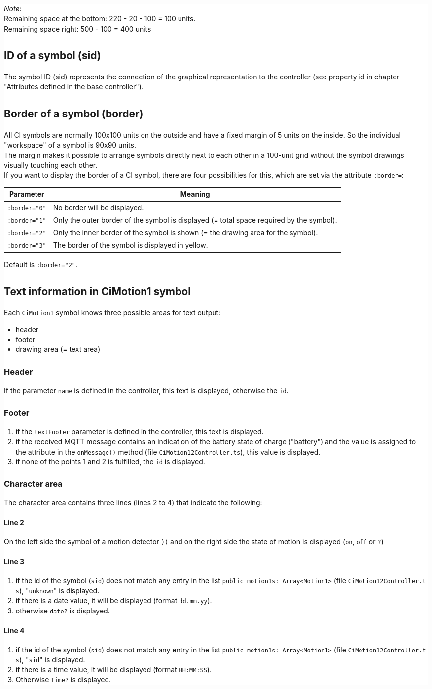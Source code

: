 _Note_:   
Remaining space at the bottom: 220 - 20 - 100 = 100 units.   
Remaining space right: 500 - 100 = 400 units   

## ID of a symbol (sid)
The symbol ID (sid) represents the connection of the graphical representation to the controller (see property [id](#id) in chapter "[Attributes defined in the base controller](#id)").

## Border of a symbol (border)
All CI symbols are normally 100x100 units on the outside and have a fixed margin of 5 units on the inside. So the individual "workspace" of a symbol is 90x90 units.   
The margin makes it possible to arrange symbols directly next to each other in a 100-unit grid without the symbol drawings visually touching each other.   
If you want to display the border of a CI symbol, there are four possibilities for this, which are set via the attribute `:border=`:   

| Parameter | Meaning |   
| ------------- | ------------------------------ |   
| `:border="0"` | No border will be displayed. |   
| `:border="1"` | Only the outer border of the symbol is displayed (= total space required by the symbol). |   
| `:border="2"` | Only the inner border of the symbol is shown (= the drawing area for the symbol). |   
| `:border="3"` | The border of the symbol is displayed in yellow. |   

Default is `:border="2"`.   

## Text information in CiMotion1 symbol
Each `CiMotion1` symbol knows three possible areas for text output:   
* header   
* footer   
* drawing area (= text area)   

### Header
If the parameter `name` is defined in the controller, this text is displayed, otherwise the `id`.

### Footer
1. if the `textFooter` parameter is defined in the controller, this text is displayed.   
2. if the received MQTT message contains an indication of the battery state of charge ("battery") and the value is assigned to the attribute in the `onMessage()` method (file `CiMotion12Controller.ts`), this value is displayed.   
3. if none of the points 1 and 2 is fulfilled, the `id` is displayed.   

### Character area
The character area contains three lines (lines 2 to 4) that indicate the following:   
#### Line 2   
On the left side the symbol of a motion detector `))` and on the right side the state of motion is displayed (`on`, `off` or `?`)   
#### Line 3   
1. if the id of the symbol (`sid`) does not match any entry in the list `public motion1s: Array<Motion1>` (file `CiMotion12Controller.ts`), "`unknown`" is displayed.   
2. if there is a date value, it will be displayed (format `dd.mm.yy`).   
3. otherwise `date?` is displayed.   
#### Line 4   
1. if the id of the symbol (`sid`) does not match any entry in the list `public motion1s: Array<Motion1>` (file `CiMotion12Controller.ts`), "`sid`" is displayed.   
2. if there is a time value, it will be displayed (format `HH:MM:SS`).   
3. Otherwise `Time?` is displayed.   
